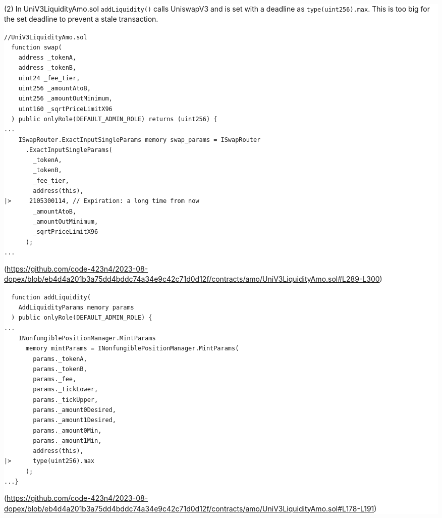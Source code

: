 (2) In UniV3LiquidityAmo.sol `addLiquidity()` calls UniswapV3 and is set with a deadline as `type(uint256).max`. This is too big for the set deadline to prevent a stale transaction.

```solidity
//UniV3LiquidityAmo.sol
  function swap(
    address _tokenA,
    address _tokenB,
    uint24 _fee_tier,
    uint256 _amountAtoB,
    uint256 _amountOutMinimum,
    uint160 _sqrtPriceLimitX96
  ) public onlyRole(DEFAULT_ADMIN_ROLE) returns (uint256) {
...
    ISwapRouter.ExactInputSingleParams memory swap_params = ISwapRouter
      .ExactInputSingleParams(
        _tokenA,
        _tokenB,
        _fee_tier,
        address(this),
|>     2105300114, // Expiration: a long time from now
        _amountAtoB,
        _amountOutMinimum,
        _sqrtPriceLimitX96
      );
...
```
(https://github.com/code-423n4/2023-08-dopex/blob/eb4d4a201b3a75dd4bddc74a34e9c42c71d0d12f/contracts/amo/UniV3LiquidityAmo.sol#L289-L300)
```solidity
  function addLiquidity(
    AddLiquidityParams memory params
  ) public onlyRole(DEFAULT_ADMIN_ROLE) {
...
    INonfungiblePositionManager.MintParams
      memory mintParams = INonfungiblePositionManager.MintParams(
        params._tokenA,
        params._tokenB,
        params._fee,
        params._tickLower,
        params._tickUpper,
        params._amount0Desired,
        params._amount1Desired,
        params._amount0Min,
        params._amount1Min,
        address(this),
|>      type(uint256).max
      );
...}
```
(https://github.com/code-423n4/2023-08-dopex/blob/eb4d4a201b3a75dd4bddc74a34e9c42c71d0d12f/contracts/amo/UniV3LiquidityAmo.sol#L178-L191)
